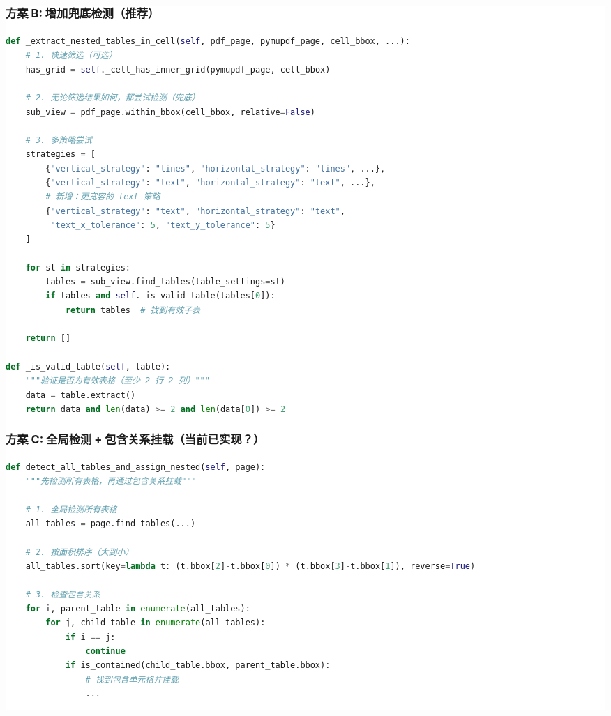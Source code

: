 ### 方案 B: 增加兜底检测（推荐）

```python
def _extract_nested_tables_in_cell(self, pdf_page, pymupdf_page, cell_bbox, ...):
    # 1. 快速筛选（可选）
    has_grid = self._cell_has_inner_grid(pymupdf_page, cell_bbox)

    # 2. 无论筛选结果如何，都尝试检测（兜底）
    sub_view = pdf_page.within_bbox(cell_bbox, relative=False)

    # 3. 多策略尝试
    strategies = [
        {"vertical_strategy": "lines", "horizontal_strategy": "lines", ...},
        {"vertical_strategy": "text", "horizontal_strategy": "text", ...},
        # 新增：更宽容的 text 策略
        {"vertical_strategy": "text", "horizontal_strategy": "text",
         "text_x_tolerance": 5, "text_y_tolerance": 5}
    ]

    for st in strategies:
        tables = sub_view.find_tables(table_settings=st)
        if tables and self._is_valid_table(tables[0]):
            return tables  # 找到有效子表

    return []

def _is_valid_table(self, table):
    """验证是否为有效表格（至少 2 行 2 列）"""
    data = table.extract()
    return data and len(data) >= 2 and len(data[0]) >= 2
```

### 方案 C: 全局检测 + 包含关系挂载（当前已实现？）

```python
def detect_all_tables_and_assign_nested(self, page):
    """先检测所有表格，再通过包含关系挂载"""

    # 1. 全局检测所有表格
    all_tables = page.find_tables(...)

    # 2. 按面积排序（大到小）
    all_tables.sort(key=lambda t: (t.bbox[2]-t.bbox[0]) * (t.bbox[3]-t.bbox[1]), reverse=True)

    # 3. 检查包含关系
    for i, parent_table in enumerate(all_tables):
        for j, child_table in enumerate(all_tables):
            if i == j:
                continue
            if is_contained(child_table.bbox, parent_table.bbox):
                # 找到包含单元格并挂载
                ...
```

---